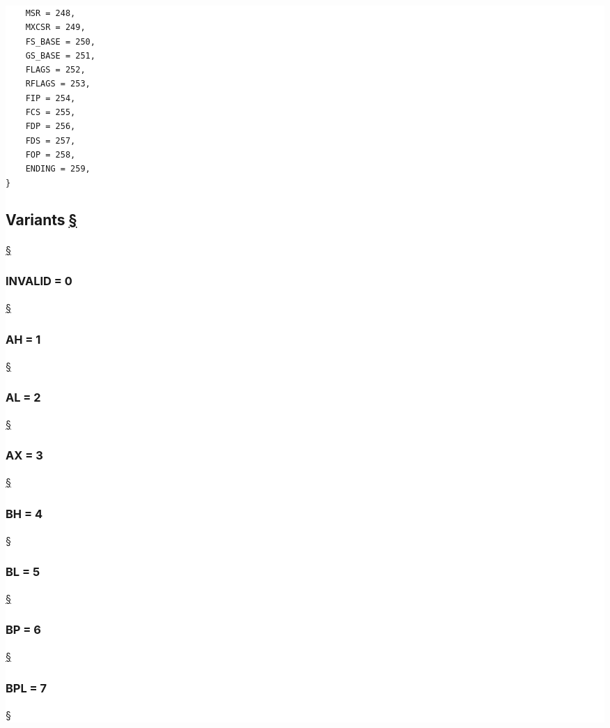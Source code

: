 ```
    MSR = 248,
    MXCSR = 249,
    FS_BASE = 250,
    GS_BASE = 251,
    FLAGS = 252,
    RFLAGS = 253,
    FIP = 254,
    FCS = 255,
    FDP = 256,
    FDS = 257,
    FOP = 258,
    ENDING = 259,
}
```

## Variants [§](https://docs.rs/unicorn-engine/latest/unicorn_engine/enum.RegisterX86.html\#variants)

[§](https://docs.rs/unicorn-engine/latest/unicorn_engine/enum.RegisterX86.html#variant.INVALID)

### INVALID = 0

[§](https://docs.rs/unicorn-engine/latest/unicorn_engine/enum.RegisterX86.html#variant.AH)

### AH = 1

[§](https://docs.rs/unicorn-engine/latest/unicorn_engine/enum.RegisterX86.html#variant.AL)

### AL = 2

[§](https://docs.rs/unicorn-engine/latest/unicorn_engine/enum.RegisterX86.html#variant.AX)

### AX = 3

[§](https://docs.rs/unicorn-engine/latest/unicorn_engine/enum.RegisterX86.html#variant.BH)

### BH = 4

[§](https://docs.rs/unicorn-engine/latest/unicorn_engine/enum.RegisterX86.html#variant.BL)

### BL = 5

[§](https://docs.rs/unicorn-engine/latest/unicorn_engine/enum.RegisterX86.html#variant.BP)

### BP = 6

[§](https://docs.rs/unicorn-engine/latest/unicorn_engine/enum.RegisterX86.html#variant.BPL)

### BPL = 7

[§](https://docs.rs/unicorn-engine/latest/unicorn_engine/enum.RegisterX86.html#variant.BX)
